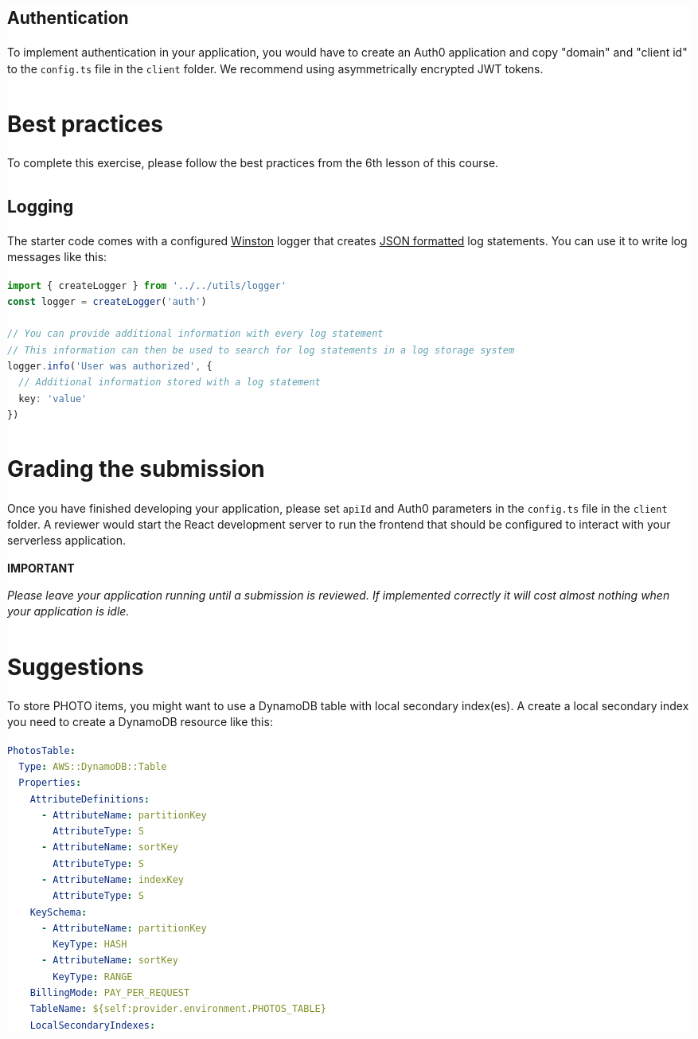 ## Authentication

To implement authentication in your application, you would have to create an Auth0 application and copy "domain" and "client id" to the `config.ts` file in the `client` folder. We recommend using asymmetrically encrypted JWT tokens.

# Best practices

To complete this exercise, please follow the best practices from the 6th lesson of this course.

## Logging

The starter code comes with a configured [Winston](https://github.com/winstonjs/winston) logger that creates [JSON formatted](https://stackify.com/what-is-structured-logging-and-why-developers-need-it/) log statements. You can use it to write log messages like this:

```ts
import { createLogger } from '../../utils/logger'
const logger = createLogger('auth')

// You can provide additional information with every log statement
// This information can then be used to search for log statements in a log storage system
logger.info('User was authorized', {
  // Additional information stored with a log statement
  key: 'value'
})
```

# Grading the submission

Once you have finished developing your application, please set `apiId` and Auth0 parameters in the `config.ts` file in the `client` folder. A reviewer would start the React development server to run the frontend that should be configured to interact with your serverless application.

**IMPORTANT**

_Please leave your application running until a submission is reviewed. If implemented correctly it will cost almost nothing when your application is idle._

# Suggestions

To store PHOTO items, you might want to use a DynamoDB table with local secondary index(es). A create a local secondary index you need to create a DynamoDB resource like this:

```yml
PhotosTable:
  Type: AWS::DynamoDB::Table
  Properties:
    AttributeDefinitions:
      - AttributeName: partitionKey
        AttributeType: S
      - AttributeName: sortKey
        AttributeType: S
      - AttributeName: indexKey
        AttributeType: S
    KeySchema:
      - AttributeName: partitionKey
        KeyType: HASH
      - AttributeName: sortKey
        KeyType: RANGE
    BillingMode: PAY_PER_REQUEST
    TableName: ${self:provider.environment.PHOTOS_TABLE}
    LocalSecondaryIndexes:
```